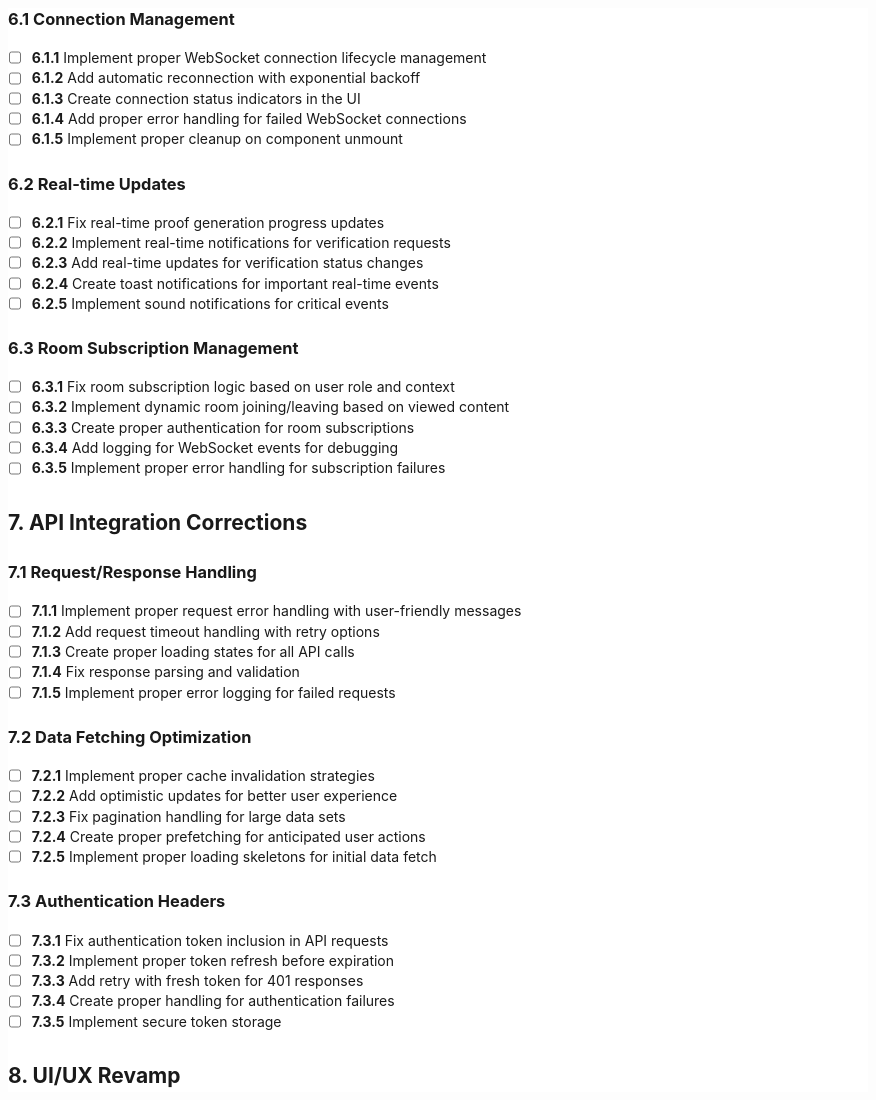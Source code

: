### 6.1 Connection Management

- [ ] **6.1.1** Implement proper WebSocket connection lifecycle management
- [ ] **6.1.2** Add automatic reconnection with exponential backoff
- [ ] **6.1.3** Create connection status indicators in the UI
- [ ] **6.1.4** Add proper error handling for failed WebSocket connections
- [ ] **6.1.5** Implement proper cleanup on component unmount

### 6.2 Real-time Updates

- [ ] **6.2.1** Fix real-time proof generation progress updates
- [ ] **6.2.2** Implement real-time notifications for verification requests
- [ ] **6.2.3** Add real-time updates for verification status changes
- [ ] **6.2.4** Create toast notifications for important real-time events
- [ ] **6.2.5** Implement sound notifications for critical events

### 6.3 Room Subscription Management

- [ ] **6.3.1** Fix room subscription logic based on user role and context
- [ ] **6.3.2** Implement dynamic room joining/leaving based on viewed content
- [ ] **6.3.3** Create proper authentication for room subscriptions
- [ ] **6.3.4** Add logging for WebSocket events for debugging
- [ ] **6.3.5** Implement proper error handling for subscription failures

## 7. API Integration Corrections

### 7.1 Request/Response Handling

- [ ] **7.1.1** Implement proper request error handling with user-friendly messages
- [ ] **7.1.2** Add request timeout handling with retry options
- [ ] **7.1.3** Create proper loading states for all API calls
- [ ] **7.1.4** Fix response parsing and validation
- [ ] **7.1.5** Implement proper error logging for failed requests

### 7.2 Data Fetching Optimization

- [ ] **7.2.1** Implement proper cache invalidation strategies
- [ ] **7.2.2** Add optimistic updates for better user experience
- [ ] **7.2.3** Fix pagination handling for large data sets
- [ ] **7.2.4** Create proper prefetching for anticipated user actions
- [ ] **7.2.5** Implement proper loading skeletons for initial data fetch

### 7.3 Authentication Headers

- [ ] **7.3.1** Fix authentication token inclusion in API requests
- [ ] **7.3.2** Implement proper token refresh before expiration
- [ ] **7.3.3** Add retry with fresh token for 401 responses
- [ ] **7.3.4** Create proper handling for authentication failures
- [ ] **7.3.5** Implement secure token storage

## 8. UI/UX Revamp
